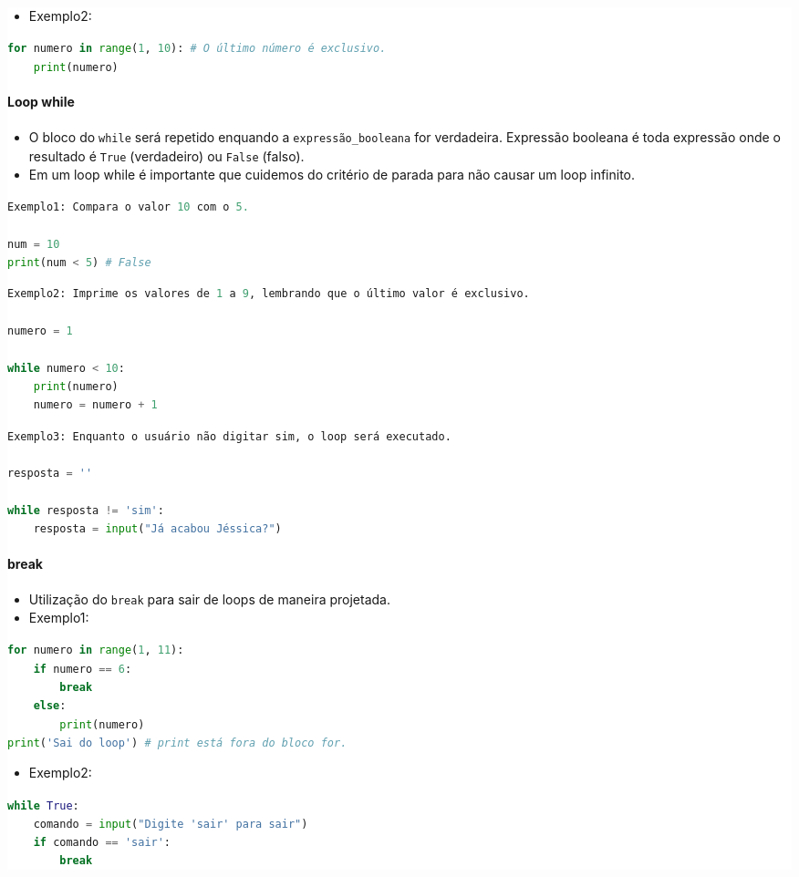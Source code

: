 - Exemplo2:
```python
for numero in range(1, 10): # O último número é exclusivo.
    print(numero)
```

#### Loop while

- O bloco do `while` será repetido enquando a `expressão_booleana` for verdadeira. Expressão booleana é toda expressão onde o resultado é `True` (verdadeiro) ou `False` (falso).
- Em um loop while é importante que cuidemos do critério de parada para não causar um loop infinito.

```python
Exemplo1: Compara o valor 10 com o 5.

num = 10
print(num < 5) # False
```

```python
Exemplo2: Imprime os valores de 1 a 9, lembrando que o último valor é exclusivo.

numero = 1

while numero < 10:
    print(numero)
    numero = numero + 1
```

```python
Exemplo3: Enquanto o usuário não digitar sim, o loop será executado.

resposta = ''

while resposta != 'sim':
    resposta = input("Já acabou Jéssica?")
```

#### break

- Utilização do `break` para sair de loops de maneira projetada.
- Exemplo1:
```python
for numero in range(1, 11):
    if numero == 6:
        break
    else:
        print(numero)
print('Sai do loop') # print está fora do bloco for.
```

- Exemplo2:
```python
while True:
    comando = input("Digite 'sair' para sair")
    if comando == 'sair':
        break
```
